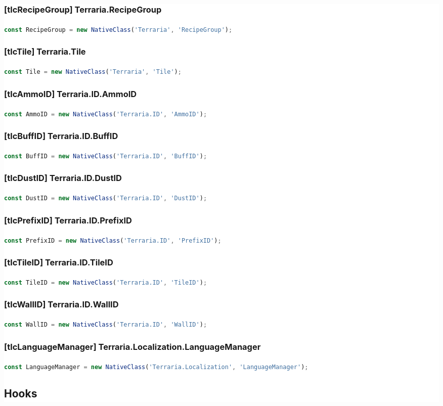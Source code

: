 ### [tlcRecipeGroup] Terraria.RecipeGroup

```javascript
const RecipeGroup = new NativeClass('Terraria', 'RecipeGroup');
```

### [tlcTile] Terraria.Tile

```javascript
const Tile = new NativeClass('Terraria', 'Tile');
```

### [tlcAmmoID] Terraria.ID.AmmoID

```javascript
const AmmoID = new NativeClass('Terraria.ID', 'AmmoID');
```

### [tlcBuffID] Terraria.ID.BuffID

```javascript
const BuffID = new NativeClass('Terraria.ID', 'BuffID');
```

### [tlcDustID] Terraria.ID.DustID

```javascript
const DustID = new NativeClass('Terraria.ID', 'DustID');
```

### [tlcPrefixID] Terraria.ID.PrefixID

```javascript
const PrefixID = new NativeClass('Terraria.ID', 'PrefixID');
```

### [tlcTileID] Terraria.ID.TileID

```javascript
const TileID = new NativeClass('Terraria.ID', 'TileID');
```

### [tlcWallID] Terraria.ID.WallID

```javascript
const WallID = new NativeClass('Terraria.ID', 'WallID');
```

### [tlcLanguageManager] Terraria.Localization.LanguageManager

```javascript
const LanguageManager = new NativeClass('Terraria.Localization', 'LanguageManager');
```

## Hooks
